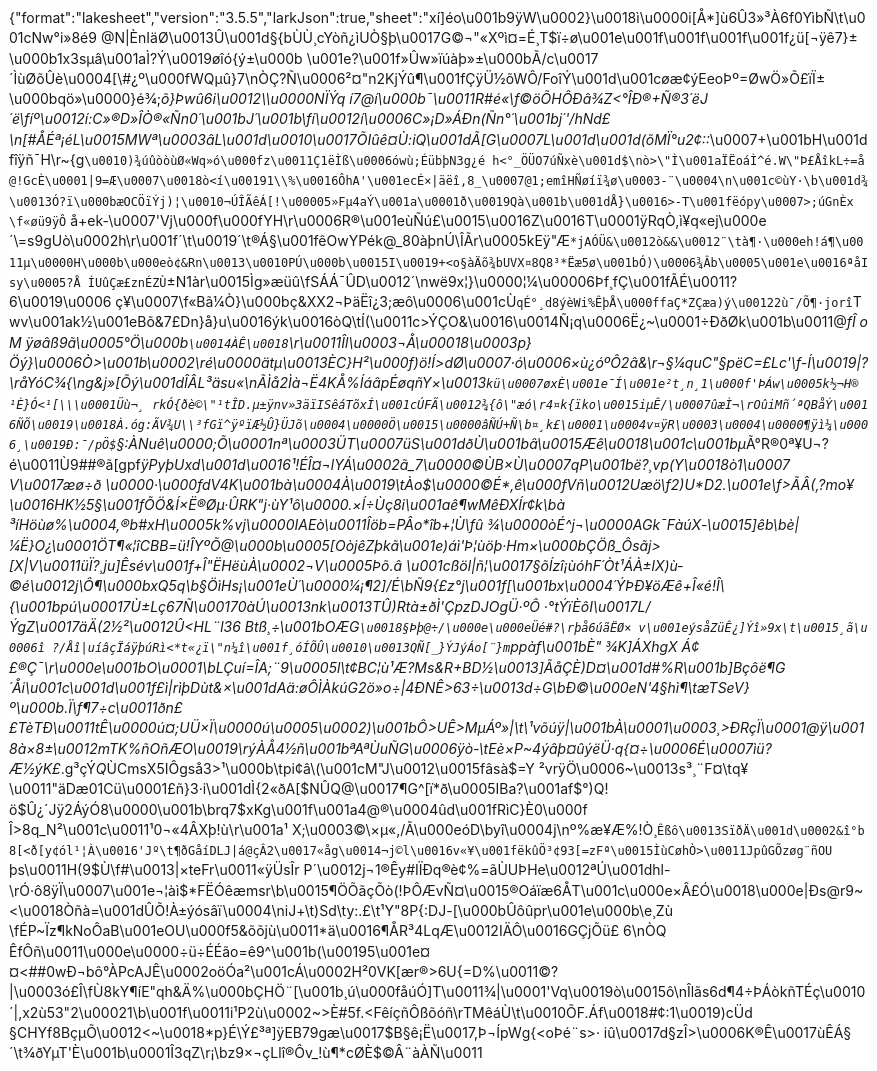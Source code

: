 {"format":"lakesheet","version":"3.5.5","larkJson":true,"sheet":"xí]éo\u001b9ÿW\u0002}\u0018ì\u0000i[Å*]ù6Û3»³À6f0YìbÑ\t\u001cNw°i»8é9
@N|ÈnIäØ\u0013Û\u001d§{bÙÙ¸cYòñ¿ìUÒ§þ\u0017G©¬\"«Xºì¤=É¸T$ï÷ø\u001e\u001f\u001f\u001f\u001f¿ü[¬ÿê7}±\u000b1x3sµâ\u001aÌ?Ý\u0019øîó{ý±\u000b \u001e?\u001f»Ûw»ïúà­þ»±\u000bÃ/c\u0017´ÌùØõÛè\u0004[\\#¿º\u000fWQµû}7\nÒÇ?Ñ\u0006²¤\"n2KjÝû¶\u001fÇÿÜ½õWÔ/FoîÝ\u001d\u001cøæ¢ýEeoÞº=ØwÖ»Õ£ïÏ±\u000bqö»\u0000}é¾;_õ}Þwû6i\u0012\\\u0000NÏÝq í7@í\u000b¯\u0011R#é«\f©öÕHÔÐâ¾*Z<°ÎÐ®+Ñ®3´ëJ´ë\fíº\u0012í:C»®D»ÎÒ®«Ñn0´\u001bJ´\u001b\fí\u0012í\u0006C»¡D»ÁÐn(Ñn°´\u001bj´'/hNd£\n[#ÅÉ*ª¡éL\u0015MWª\u0003âL\u001d\u0010\u0017ÕIûê¤Ù:iQ\u001dÃ[G\u0007L\u001d\u001d(õMÏ°u2¢::_\u0007+\u001bH\u001dfîÿñ¯H\r~{g`\u0010)¾úûòòùØ«Wq»ó\u000fz\u0011Ç1ëÌß\u0006ówù;ÉübþN3g¿é h<°_ÖÜO7úÑxè\u001d$\nò>\"Ì\u001aÏËoáÌ^é.W\"Þ£ÅîkL÷=å@!GcÈ\u0001|9=Æ\u0007\u0018ò<í\u00191\\%\u0016ÔhA­'\u001ecÉ×|äëî,8_\u0007@1;emîHÑøíï¾ø\u0003-¨\u0004\n\u001c©ùY·\b\u001d¾\u0013Ó?ï\u000bæOCÖïÝj)¦\u0010¬ÚÎÃêÁ[!\u00005»Fµ4aÝ\u001a\u0001ð\u0019Qà\u001b\u001dÅ}\u0016>-T\u001fëópy\u0007>;úGnÈx\f«øü9ÿÔ` å+ek-\u0007'Vj\u000f\u000fYH\r\u0006R®\u001eùÑú£\u0015\u0016Z\u0016T\u0001ÿRqÒ,ì¥q«ej\u000e´\\=s9gUò\u0002h\r\u001f´\t\u0019´\t®Á§\u001fêOwYPék@_80àþnÚ\\ÎÃr\u0005kEÿ\"Æ`*jAÓÜ&\u0012ò&&\u0012¨\tà¶·\u000eh!á¶\u0011µ\u0000H\u000b\u000eò¢&Rn\u0013\u0010PÚ\u000b\u0015I\u0019+<o§àÄõ¾bUVX¤8Q8³*Ëæ5ø\u001bÓ)\u0006¾Âb\u0005\u001e\u0016ªåIsy\u0005?Å ÍUûÇæ£­znÉZÙ`±N1àr\u0015Ìg»æüû\fSÁÁ¯ÛD\u0012´\nwë9x¦}\u0000¦¼\u00006Þf¸fÇ\u001fÃÉ\u0011?6\u0019\u0006 ç¥\u0007\f«Bã¼Ò}\u000bç&XX2¬ÞäËî¿3;æô\u0006\u001cÙ`qÉ°¸d8ýèWi%ÊþÅ\u000ffaÇ*ZÇæa)ý\u00122ù¯/Õ¶·jorî`T wv\u001ak½\u001eBõ&7£Dn}å}u\u0016ýk\u0016òQ\tÍ(\u0011c>ÝÇO&\u0016\u0014Ñ¡q\u0006Ë¿~\u0001÷ÐðØk\u001b\u0011@*fÎ o M ÿøâß9ã\u0005°Ö\u000b`­\u0014ÀÊ\u0018`\r\u0011Îl\u0003¬Å\u00018\u0003p}Öý}\u0006Ò>\u001b\u0002\ré\u0000ätµ\u0013ÈC}H²\u000f)ö!Í>dØ\u0007·ó\u0006×ù¿óºÔ2â&\r¬§¼quC\"§pëC=£Lc'\f-Í\u0019|?\råYóC¾{\ng&j»[Õý\u001dÎÂL³äsu«\nÃÌå2Ìà¬Ë4KÅ%ÍáâpÉøqñY×\u0013`kü\u0007øxÈ\u001e¯Í\u001e²t¸n¸1\u000f'ÞÁw\u0005k½¬H®¹È}Ó<¹[\\\u0001Üù¬¸ rkÓ{ðè©\"¹tÎD.µ±ÿnv»3äïISêáTõxÍ\u001cÚFÃ\u0012¾{ô\"­æó\r4¤k{ïko\u0015iµÊ/­\u0007ûæÌ¬\rOûiMñ´ªQBåÝ\u0016ÑÕ\u0019\u0018À.óg:ÃV¾U\\³fGï^ÿºïÆ½Û}ÜJõ\u0004\u0000Ö\u0015\u0000âÑÚ+Ñ\b¤¸k£\u0001\u0004v¤ÿR\u0003\u0004\u0000¶ÿì¼\u0006¸\u0019Ð:¯/pÖ$`§:ÀNuê\u0000;Õ\u0001nª\u0003ÜT\u0007üS\u001dðÙ\u001bâ\u0015Æê\u0018\u001c\u001bµ*Ã°R®0ª¥U¬?é\u0011Ù9##®ã[gpf_ÿPyþU­xd\u001d\u0016¹!ÉÎ¤¬lYÁ\u0002ã_7\u0000©ÙB×Ù\u0007qP\u001bë?¸vp(Y\u0018ò1\u0007V\u0017æø÷ð \u0000·\u000fdV4K\u001bà\u0004À\u0019\tÀo$\u0000©É*,ê\u000fVñ\u0012Uæö\f2)U*D2.\u001e\f>ÃÂ(,?mo¥\u0016HK½5§\u001fÕÖ&Í×Ë®Øµ·ÛRK\"j·ùY¹ô\u0000.×Í÷Ùç8i\u001aê¶wMêÐXÍr¢k\bà³íHöùø%\u0004,®b#xH\u0005k%vj\u0000IAEò\u0011Îöb=PÂo*îb+¦Ù\fû ¾\u0000òÉ^j¬\u0000AGk¯FàúX-\u0015]êb\bè|¼Ë}O¿\u0001ÖT¶«¦îCBB=ü!ÎYºÕ@\u000b\u0005[OòjêZþkã\u001e)áì'Þ¦ùöþ·Hm×\u000bÇÖß_Ôsãj>[X|V\u0011üÏ?¸ju]Êsév\u001f+Î\"ËHëùÀ\u0002¬V\u0005Þõ.â \u001cßöl|ñ¦\u0017§õÍzî¡ùóhF´Òt¹ÁÀ±lX)ù­©é\u0012j\\Ô¶\u000bxQ5q\b§ÖìHs¡\u001eÙ´\u0000¼¡¶2]/É\bÑ9{£z°j\u001f[\u001bx\u0004´ÝÞÐ¥öÆê+Î«é!Î\\{\u001bpú\u00017Ù±Lç67Ñ\u0017­0àÚ\u0013nk\u0013TÛ)Rtà±ðÌ'ÇpzDJOgÜ·ºÔ ·°tÝïÈôI\u0017L/ÝgZ\u0017äÄ(2½²\u0012Û<HL¨l36 Btß¸÷\u001bOÆG`\u0018§Þþ@÷/\u000e\u000eÜé#?\rþå6úãËØ× v\u001eýsåZüÊ¿]Ýî»9x\t\u0015¸ã\u0006î ?/Åî|uíâçÏáÿþúRì<*t«¿ï\"n¼î\u001f¸óÍÕÛ\u0010\u0013QÑ[_}ÝJýÁo[¨}m`ppàf\u001bÈ\" ¾K]ÁXhgX Á¢£®Ç¯\r\u000e\u001bO\u0001\bLÇuí=ÎA;¨9\u0005l\t¢BC¦ù¹Æ?Ms&R+BD½\u0013]ÃåÇÈ)D¤\u001d#%R\u001b]Bçôë¶G´Åi\u001c\u001d\u001f£ì|rìþDùt&×\u001dAä:øÔÌÀkúG2ö»o÷|4ÐNÊ>63÷\u0013d÷G\bÐ©\u000eN'4§hì¶\tæTSeV}º\u000b.Ï\f¶7÷c\u0011ðn££TèTÐ\u0011tÊ\u0000ú¤;UÜ×Ï\u0000ú\u0005\u0002)\u001bÔ>UÊ>MµÁº»|\t\\¹võúÿ|\u001bÀ\u0001\u0003¸>ÐRçÏ\u0001@ÿ\u0018à×8±\u0012mTK%ñOñÆO\u0019\rýÀÅ4½ñ\u001bªAªÙuÑG\u0006ÿò-\tEè×P~4ýâþ¤ûýëÜ·q{¤÷\u0006É\u0007ìü?Æ½ýK£_.g³çÝ$Q$ÙCmsX5IÔgså3>¹\u000b­\tpi¢â\\(\u001cM\"J\u0012\u0015fâsà$=Y ²vrÿÖ\u0006~\u0013s³¸¨F¤\tq¥\u0011\"äDæ01Cü\u0001£ñ}3·i\u001dÌ{2«ðA[$NÛQ@\u0017¶G^[ï*ð\u0005IBa?\u001af$°)Q!ö$Û¿´Jÿ2ÁýÓ8\u0000\u001b\brq7$xKg\u001f\u001a4@®\u0004ûd\u001fRìC}È0\u000f Î>8q_N²\u001c\u0011¹0¬«4ÂXþ!ù\r\u001a¹ X;\u0003©\\×µ«,/Ã\u000eóD\byî\u0004j\nº%æ¥Æ%!Ò¸`Êßô\u0013SïðÄ\u001d\u0002&î°b8[<ð[y¢ól¹¦À\u0016'Jº\t¶ðGåíDLJ|á@çÂ2\u0017«åg\u0014¬j©l\u0016v«¥\u001fëkûÖ³¢93[=zFª\u0015ÌùCøhÒ>\u0011JpûGÕzøg¨ñOU`þs\u0011H(9$Ù\f#\u0013|×teFr\u0011«ÿÜsÎr P´\u0012j¬1®Êy#IÏÐq®è¢%=ãÙUÞHe\u0012ªÚ\u001dhl-\rÓ·ô8ÿÏ\u0007\u001e¬¦àì$*FËÓêæmsr\b\u0015¶ÖÕãçÕò(­!ÞÔÆvÑ¤\u0015®Oáïæ6ÅT\u001c\u000e×Â£Ó\u0018\u000e|Ðs@r9~<\u0018Òñà=\u001dÛÕ!À±ýósâï\u0004\niJ+\t)Sd\ty:.£\t¹Y\"8P{:DJ-[\u000bÛôûpr\u001e\u000b\\e¸Zù\fÉP~Ïz¶kNoÔaB\u001eOU\u000f5&õõjù\u0011*ä\u0016¶ÅR³4LqÆ\u0012IÄÔ\u0016GÇjÕü£ ­6\nÒQ ÊfÔñ\u0011\u000e\u0000÷ü÷ÉÉão=ê9^\u001b(\u00195\u001e¤¤<##0wÐ¬bô°ÀPcAJÊ\u0002oöÓa²\u001cÁ\u0002H²0VK[ær®>6U{=D%\u0011©?|\u0003ó£Î\fÙ8kY¶íE\"qh&Ä%\u000bÇHÖ¨[\u001b¸ú\u000fåúÓ]T\u0011¾|\u0001'Vq\u0019ò\u0015ô\nÎlãs6d¶4÷ÞÁòkñTÉç\u0010´|,x2ù53\"2\u00021\b\u001f\u0011i¹P2ù\u0002~>È#5f.<FêíçñÔßõóñ\rTMê­áÙ\t\u0010ÕF.Áf\u0018#¢:1\u0019)cÜd §CHYf8BçµÕ\u0012<~\u0018*p}É\\Ý£³ª]ÿEB79gæ\u0017$B§ê¡Ë\u0017,Þ¬ÍpWg{<oÞé¨s>· iû\u0017d§zÎ>\u0006K®Ê\u0017ùÊÁ§´\t¾ðYµT'È\u001b\u0001Î3qZ\r¡\bz9×¬çLlî®Ôv_!ù¶*cØÈ$©Â¨àÀÑ\u0011